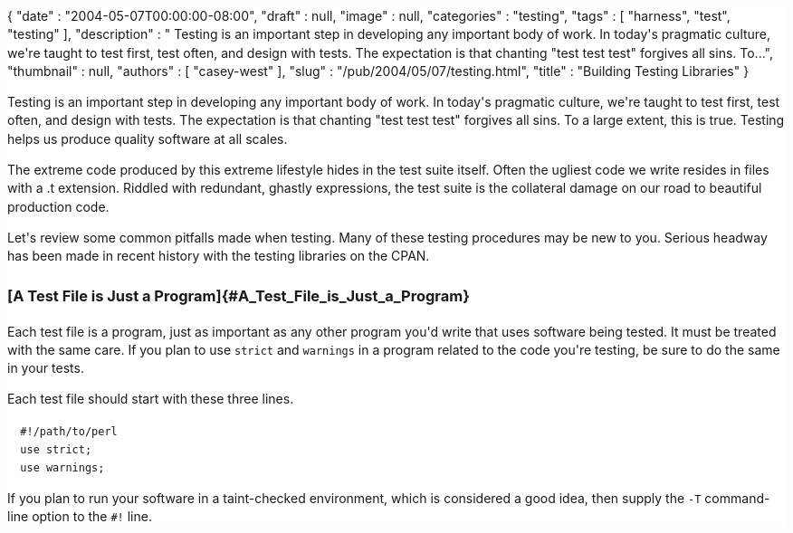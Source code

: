 {
   "date" : "2004-05-07T00:00:00-08:00",
   "draft" : null,
   "image" : null,
   "categories" : "testing",
   "tags" : [
      "harness",
      "test",
      "testing"
   ],
   "description" : " Testing is an important step in developing any important body of work. In today's pragmatic culture, we're taught to test first, test often, and design with tests. The expectation is that chanting \"test test test\" forgives all sins. To...",
   "thumbnail" : null,
   "authors" : [
      "casey-west"
   ],
   "slug" : "/pub/2004/05/07/testing.html",
   "title" : "Building Testing Libraries"
}





Testing is an important step in developing any important body of work.
In today's pragmatic culture, we're taught to test first, test often,
and design with tests. The expectation is that chanting "test test test"
forgives all sins. To a large extent, this is true. Testing helps us
produce quality software at all scales.

The extreme code produced by this extreme lifestyle hides in the test
suite itself. Often the ugliest code we write resides in files with a .t
extension. Riddled with redundant, ghastly expressions, the test suite
is the collateral damage on our road to beautiful production code.

Let's review some common pitfalls made when testing. Many of these
testing procedures may be new to you. Serious headway has been made in
recent history with the testing libraries on the CPAN.

### [A Test File is Just a Program]{#A_Test_File_is_Just_a_Program}

Each test file is a program, just as important as any other program
you'd write that uses software being tested. It must be treated with the
same care. If you plan to use `strict` and `warnings` in a program
related to the code you're testing, be sure to do the same in your
tests.

Each test file should start with these three lines.

      #!/path/to/perl
      use strict;
      use warnings;

If you plan to run your software in a taint-checked environment, which
is considered a good idea, then supply the `-T` command-line option to
the `#!` line.
